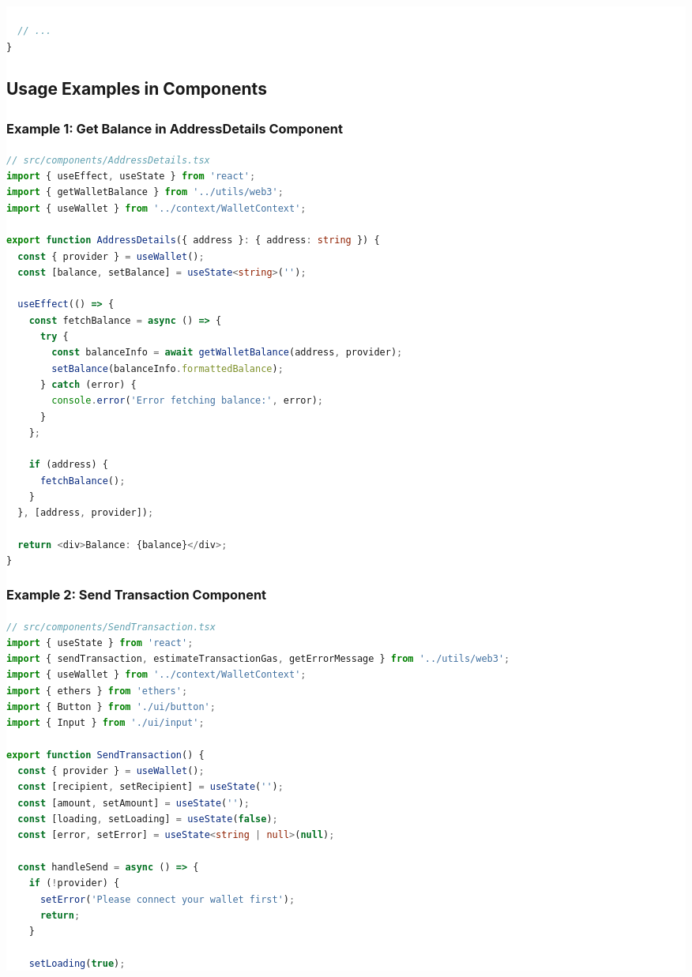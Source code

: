 ```typescript

  // ...
}
```

## Usage Examples in Components

### Example 1: Get Balance in AddressDetails Component

```typescript
// src/components/AddressDetails.tsx
import { useEffect, useState } from 'react';
import { getWalletBalance } from '../utils/web3';
import { useWallet } from '../context/WalletContext';

export function AddressDetails({ address }: { address: string }) {
  const { provider } = useWallet();
  const [balance, setBalance] = useState<string>('');

  useEffect(() => {
    const fetchBalance = async () => {
      try {
        const balanceInfo = await getWalletBalance(address, provider);
        setBalance(balanceInfo.formattedBalance);
      } catch (error) {
        console.error('Error fetching balance:', error);
      }
    };
    
    if (address) {
      fetchBalance();
    }
  }, [address, provider]);

  return <div>Balance: {balance}</div>;
}
```

### Example 2: Send Transaction Component

```typescript
// src/components/SendTransaction.tsx
import { useState } from 'react';
import { sendTransaction, estimateTransactionGas, getErrorMessage } from '../utils/web3';
import { useWallet } from '../context/WalletContext';
import { ethers } from 'ethers';
import { Button } from './ui/button';
import { Input } from './ui/input';

export function SendTransaction() {
  const { provider } = useWallet();
  const [recipient, setRecipient] = useState('');
  const [amount, setAmount] = useState('');
  const [loading, setLoading] = useState(false);
  const [error, setError] = useState<string | null>(null);

  const handleSend = async () => {
    if (!provider) {
      setError('Please connect your wallet first');
      return;
    }

    setLoading(true);
```